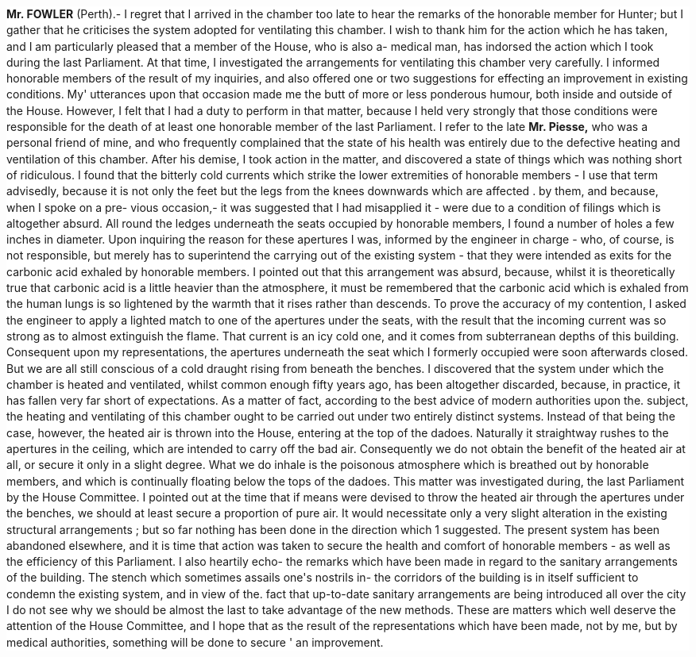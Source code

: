  **Mr. FOWLER** (Perth).- I regret that I arrived in the chamber too late to hear the remarks of the honorable member for Hunter; but I gather that he criticises the system adopted for ventilating this chamber. I wish to thank him for the action which he has taken, and I am particularly pleased that a member of the House, who is also a- medical man, has indorsed the action which I took during the last Parliament. At that time, I investigated the arrangements for ventilating this chamber very carefully. I informed honorable members of the result of my inquiries, and also offered one or two suggestions for effecting an improvement in existing conditions. My' utterances upon that occasion made me the butt of more or less ponderous humour, both inside and outside of the House. However, I felt that I had a duty to perform in that matter, because I held very strongly that those conditions were responsible for the death of at least one honorable member of the last Parliament. I refer to the late  **Mr. Piesse,**  who was a personal friend of mine, and who frequently complained that the state of his health was entirely due to the defective heating and ventilation of this chamber. After his demise, I took action in the matter, and discovered a state of things which was nothing short of ridiculous. I found that the bitterly cold currents which strike the lower extremities of honorable members - I use that term advisedly, because it is not only the feet but the legs from the knees downwards which are affected . by them, and because, when I spoke on a pre- vious  occasion,- it was suggested that I had misapplied it - were due to a condition of filings which is altogether absurd. All round the ledges underneath the seats occupied by honorable members, I found a number of holes a few inches in diameter. Upon inquiring the reason for these apertures I was, informed by the engineer in charge - who, of course, is not responsible, but merely has to superintend the carrying out of the existing system - that they were intended as exits for the carbonic acid exhaled by honorable members. I pointed out that this arrangement was absurd, because, whilst it is theoretically true that carbonic acid is a little heavier than the atmosphere, it must be remembered that the carbonic acid which is exhaled from the human lungs is so lightened by the warmth that it rises rather than descends. To prove the accuracy of my contention, I asked the engineer to apply a lighted match to one of the apertures under the seats, with the result that the incoming current was so strong as to almost extinguish the flame. That current is an icy cold one, and it comes from subterranean depths of this building. Consequent upon my representations, the apertures underneath the seat which I formerly occupied were soon afterwards closed. But we are all still conscious of a cold draught rising from beneath the benches. I discovered that the system under which the chamber is heated and ventilated, whilst common enough fifty years ago, has been altogether discarded, because, in practice, it has fallen very far short of expectations. As a matter of fact, according to the best advice of modern authorities upon the. subject, the heating and ventilating of this chamber ought to be carried out under two entirely distinct systems. Instead of that being the case, however, the heated air is thrown into the House, entering at the top of the dadoes. Naturally it straightway rushes to the apertures in the ceiling, which are intended to carry off the bad air. Consequently we do not obtain the benefit of the heated air at all, or secure it only in a slight degree. What we do inhale is the poisonous atmosphere which is breathed out by honorable members, and which is continually floating below the tops of the dadoes. This matter was investigated during, the last Parliament by the House Committee. I pointed out at the time that if means were devised to throw the heated air through the apertures under the benches, we should at least secure a proportion of pure air. It would necessitate only a very slight alteration in the existing structural arrangements ; but so far nothing has been done in the direction which 1 suggested. The present system has been abandoned elsewhere, and it is time that action was taken to  secure the health and comfort of honorable members - as well as the efficiency of this Parliament. I also heartily echo- the remarks which have been made in regard to the sanitary arrangements of the building. The stench which sometimes assails one's nostrils in- the corridors of the building is in itself sufficient to condemn the existing  system,  and in view of the. fact that up-to-date sanitary arrangements are being introduced all over the city I do not see why we should be almost the last to take advantage of the new methods. These are matters which well deserve the attention of the House Committee, and I hope that as the result of the representations which have been made, not by me, but by medical authorities, something will be done to secure ' an improvement. 
